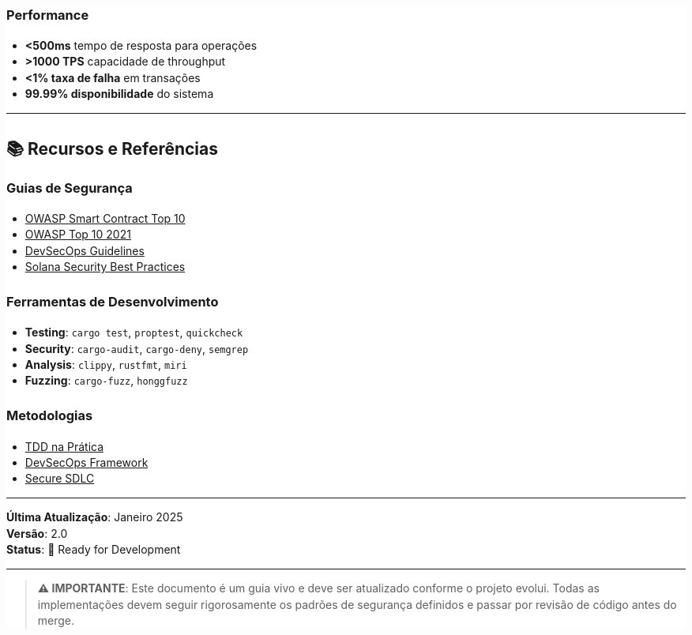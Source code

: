 ### Performance
- **<500ms** tempo de resposta para operações
- **>1000 TPS** capacidade de throughput
- **<1% taxa de falha** em transações
- **99.99% disponibilidade** do sistema

---

## 📚 Recursos e Referências

### Guias de Segurança
- [OWASP Smart Contract Top 10](https://owasp.org/www-project-smart-contract-top-10/)
- [OWASP Top 10 2021](https://owasp.org/www-project-top-ten/)
- [DevSecOps Guidelines](https://owasp.org/www-project-devsecops-guideline/)
- [Solana Security Best Practices](https://solana.com/pt/developers/guides)

### Ferramentas de Desenvolvimento
- **Testing**: `cargo test`, `proptest`, `quickcheck`
- **Security**: `cargo-audit`, `cargo-deny`, `semgrep`
- **Analysis**: `clippy`, `rustfmt`, `miri`
- **Fuzzing**: `cargo-fuzz`, `honggfuzz`

### Metodologias
- [TDD na Prática](https://github.com/PauloGoncalvesBH/aprenda-tdd-na-pratica)
- [DevSecOps Framework](https://www.xenonstack.com/insights/what-is-devsecops)
- [Secure SDLC](https://owasp.org/www-project-devsecops-guideline/)

---

**Última Atualização**: Janeiro 2025  
**Versão**: 2.0  
**Status**: 🚀 Ready for Development

---

> **⚠️ IMPORTANTE**: Este documento é um guia vivo e deve ser atualizado conforme o projeto evolui. Todas as implementações devem seguir rigorosamente os padrões de segurança definidos e passar por revisão de código antes do merge.
